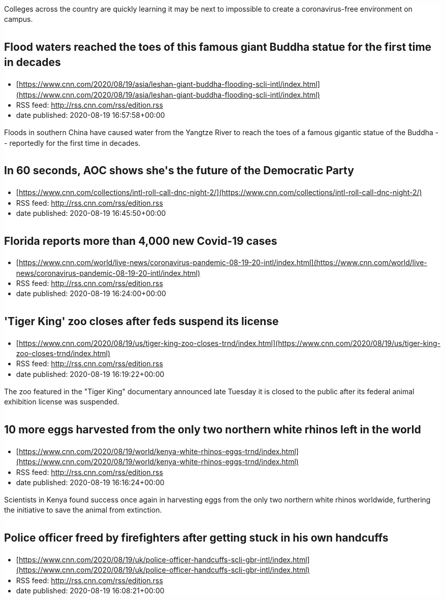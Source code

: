 Colleges across the country are quickly learning it may be next to impossible to create a coronavirus-free environment on campus.

## Flood waters reached the toes of this famous giant Buddha statue for the first time in decades
 - [https://www.cnn.com/2020/08/19/asia/leshan-giant-buddha-flooding-scli-intl/index.html](https://www.cnn.com/2020/08/19/asia/leshan-giant-buddha-flooding-scli-intl/index.html)
 - RSS feed: http://rss.cnn.com/rss/edition.rss
 - date published: 2020-08-19 16:57:58+00:00

Floods in southern China have caused water from the Yangtze River to reach the toes of a famous gigantic statue of the Buddha -- reportedly for the first time in decades.

## In 60 seconds, AOC shows she's the future of the Democratic Party
 - [https://www.cnn.com/collections/intl-roll-call-dnc-night-2/](https://www.cnn.com/collections/intl-roll-call-dnc-night-2/)
 - RSS feed: http://rss.cnn.com/rss/edition.rss
 - date published: 2020-08-19 16:45:50+00:00



## Florida reports more than 4,000 new Covid-19 cases
 - [https://www.cnn.com/world/live-news/coronavirus-pandemic-08-19-20-intl/index.html](https://www.cnn.com/world/live-news/coronavirus-pandemic-08-19-20-intl/index.html)
 - RSS feed: http://rss.cnn.com/rss/edition.rss
 - date published: 2020-08-19 16:24:00+00:00



## 'Tiger King' zoo closes after feds suspend its license
 - [https://www.cnn.com/2020/08/19/us/tiger-king-zoo-closes-trnd/index.html](https://www.cnn.com/2020/08/19/us/tiger-king-zoo-closes-trnd/index.html)
 - RSS feed: http://rss.cnn.com/rss/edition.rss
 - date published: 2020-08-19 16:19:22+00:00

The zoo featured in the "Tiger King" documentary announced late Tuesday it is closed to the public after its federal animal exhibition license was suspended.

## 10 more eggs harvested from the only two northern white rhinos left in the world
 - [https://www.cnn.com/2020/08/19/world/kenya-white-rhinos-eggs-trnd/index.html](https://www.cnn.com/2020/08/19/world/kenya-white-rhinos-eggs-trnd/index.html)
 - RSS feed: http://rss.cnn.com/rss/edition.rss
 - date published: 2020-08-19 16:16:24+00:00

Scientists in Kenya found success once again in harvesting eggs from the only two northern white rhinos worldwide, furthering the initiative to save the animal from extinction.

## Police officer freed by firefighters after getting stuck in his own handcuffs
 - [https://www.cnn.com/2020/08/19/uk/police-officer-handcuffs-scli-gbr-intl/index.html](https://www.cnn.com/2020/08/19/uk/police-officer-handcuffs-scli-gbr-intl/index.html)
 - RSS feed: http://rss.cnn.com/rss/edition.rss
 - date published: 2020-08-19 16:08:21+00:00
